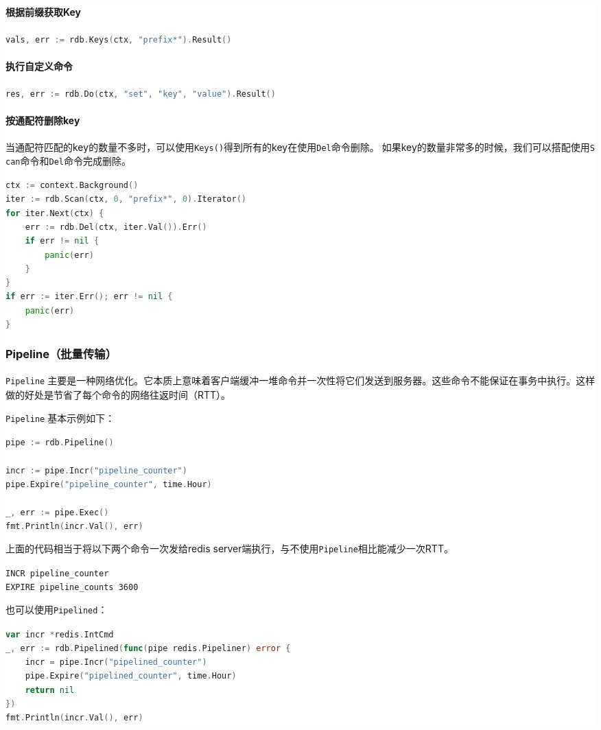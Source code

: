 

#### 根据前缀获取Key

```go
vals, err := rdb.Keys(ctx, "prefix*").Result()
```

#### 执行自定义命令

```go
res, err := rdb.Do(ctx, "set", "key", "value").Result()
```

#### 按通配符删除key

当通配符匹配的key的数量不多时，可以使用`Keys()`得到所有的key在使用`Del`命令删除。 如果key的数量非常多的时候，我们可以搭配使用`Scan`命令和`Del`命令完成删除。

```go
ctx := context.Background()
iter := rdb.Scan(ctx, 0, "prefix*", 0).Iterator()
for iter.Next(ctx) {
	err := rdb.Del(ctx, iter.Val()).Err()
	if err != nil {
		panic(err)
	}
}
if err := iter.Err(); err != nil {
	panic(err)
}
```

### Pipeline（批量传输）

`Pipeline` 主要是一种网络优化。它本质上意味着客户端缓冲一堆命令并一次性将它们发送到服务器。这些命令不能保证在事务中执行。这样做的好处是节省了每个命令的网络往返时间（RTT）。

`Pipeline` 基本示例如下：

```go
pipe := rdb.Pipeline()

incr := pipe.Incr("pipeline_counter")
pipe.Expire("pipeline_counter", time.Hour)

_, err := pipe.Exec()
fmt.Println(incr.Val(), err)
```

上面的代码相当于将以下两个命令一次发给redis server端执行，与不使用`Pipeline`相比能减少一次RTT。

```bash
INCR pipeline_counter
EXPIRE pipeline_counts 3600
```

也可以使用`Pipelined`：

```go
var incr *redis.IntCmd
_, err := rdb.Pipelined(func(pipe redis.Pipeliner) error {
	incr = pipe.Incr("pipelined_counter")
	pipe.Expire("pipelined_counter", time.Hour)
	return nil
})
fmt.Println(incr.Val(), err)
```
